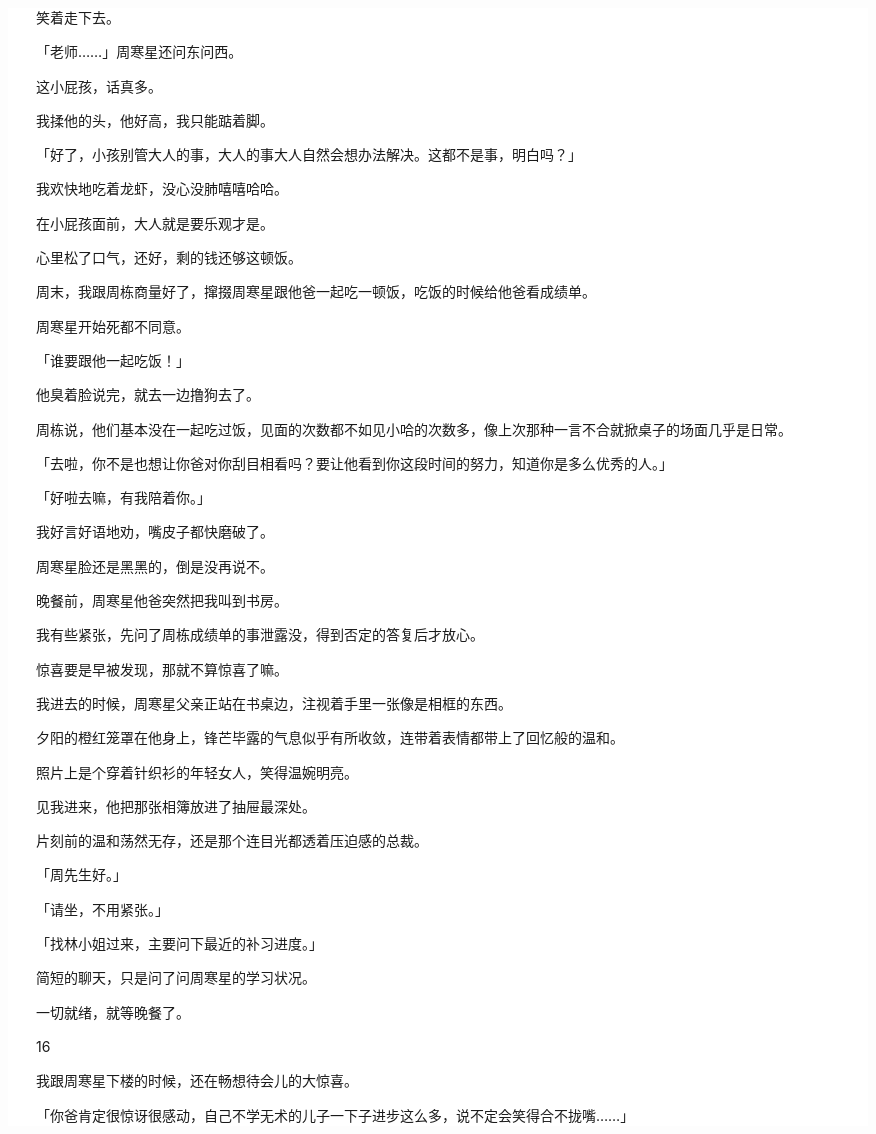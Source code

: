 &emsp;&emsp;笑着走下去。  
  
&emsp;&emsp;「老师……」周寒星还问东问西。  
  
&emsp;&emsp;这小屁孩，话真多。  
  
&emsp;&emsp;我揉他的头，他好高，我只能踮着脚。  
  
&emsp;&emsp;「好了，小孩别管大人的事，大人的事大人自然会想办法解决。这都不是事，明白吗？」  
  
&emsp;&emsp;我欢快地吃着龙虾，没心没肺嘻嘻哈哈。  
  
&emsp;&emsp;在小屁孩面前，大人就是要乐观才是。  
  
&emsp;&emsp;心里松了口气，还好，剩的钱还够这顿饭。  
  
&emsp;&emsp;周末，我跟周栋商量好了，撺掇周寒星跟他爸一起吃一顿饭，吃饭的时候给他爸看成绩单。  
  
&emsp;&emsp;周寒星开始死都不同意。  
  
&emsp;&emsp;「谁要跟他一起吃饭！」  
  
&emsp;&emsp;他臭着脸说完，就去一边撸狗去了。  
  
&emsp;&emsp;周栋说，他们基本没在一起吃过饭，见面的次数都不如见小哈的次数多，像上次那种一言不合就掀桌子的场面几乎是日常。  
  
&emsp;&emsp;「去啦，你不是也想让你爸对你刮目相看吗？要让他看到你这段时间的努力，知道你是多么优秀的人。」  
  
&emsp;&emsp;「好啦去嘛，有我陪着你。」  
  
&emsp;&emsp;我好言好语地劝，嘴皮子都快磨破了。  
  
&emsp;&emsp;周寒星脸还是黑黑的，倒是没再说不。  
  
&emsp;&emsp;晚餐前，周寒星他爸突然把我叫到书房。  
  
&emsp;&emsp;我有些紧张，先问了周栋成绩单的事泄露没，得到否定的答复后才放心。  
  
&emsp;&emsp;惊喜要是早被发现，那就不算惊喜了嘛。  
  
&emsp;&emsp;我进去的时候，周寒星父亲正站在书桌边，注视着手里一张像是相框的东西。  
  
&emsp;&emsp;夕阳的橙红笼罩在他身上，锋芒毕露的气息似乎有所收敛，连带着表情都带上了回忆般的温和。  
  
&emsp;&emsp;照片上是个穿着针织衫的年轻女人，笑得温婉明亮。  
  
&emsp;&emsp;见我进来，他把那张相簿放进了抽屉最深处。  
  
&emsp;&emsp;片刻前的温和荡然无存，还是那个连目光都透着压迫感的总裁。  
  
&emsp;&emsp;「周先生好。」  
  
&emsp;&emsp;「请坐，不用紧张。」  
  
&emsp;&emsp;「找林小姐过来，主要问下最近的补习进度。」  
  
&emsp;&emsp;简短的聊天，只是问了问周寒星的学习状况。  
  
&emsp;&emsp;一切就绪，就等晚餐了。  
  
&emsp;&emsp;16  
  
&emsp;&emsp;我跟周寒星下楼的时候，还在畅想待会儿的大惊喜。  
  
&emsp;&emsp;「你爸肯定很惊讶很感动，自己不学无术的儿子一下子进步这么多，说不定会笑得合不拢嘴……」  
  